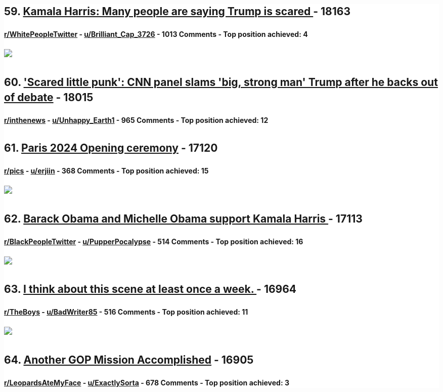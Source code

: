 ## 59. [Kamala Harris: Many people are saying Trump is scared ](http://reddit.com/r/WhitePeopleTwitter/comments/1ecxry6/kamala_harris_many_people_are_saying_trump_is/) - 18163
#### [r/WhitePeopleTwitter](http://reddit.com/r/WhitePeopleTwitter) - [u/Brilliant_Cap_3726](http://reddit.com/u/Brilliant_Cap_3726) - 1013 Comments - Top position achieved: 4

<a href="https://i.redd.it/0d5sq3178xed1.jpeg"><img src="https://b.thumbs.redditmedia.com/WHbV6R8WBlKrrEaS3X7GRsj-OYGGrrpJz-PxOonl1lc.jpg"></img></a>

## 60. ['Scared little punk': CNN panel slams 'big, strong man' Trump after he backs out of debate](http://reddit.com/r/inthenews/comments/1ecjiki/scared_little_punk_cnn_panel_slams_big_strong_man/) - 18015
#### [r/inthenews](http://reddit.com/r/inthenews) - [u/Unhappy_Earth1](http://reddit.com/u/Unhappy_Earth1) - 965 Comments - Top position achieved: 12

## 61. [Paris 2024 Opening ceremony](http://reddit.com/r/pics/comments/1ecufcj/paris_2024_opening_ceremony/) - 17120
#### [r/pics](http://reddit.com/r/pics) - [u/erjiin](http://reddit.com/u/erjiin) - 368 Comments - Top position achieved: 15

<a href="https://i.redd.it/jt4hm7boiwed1.jpeg"><img src="https://b.thumbs.redditmedia.com/imiZr42lqFuiOKSQhxFAzA8Ep-5zBe-dWdqEUidUj-E.jpg"></img></a>

## 62. [Barack Obama and Michelle Obama support Kamala Harris ](http://reddit.com/r/BlackPeopleTwitter/comments/1ecjy3l/barack_obama_and_michelle_obama_support_kamala/) - 17113
#### [r/BlackPeopleTwitter](http://reddit.com/r/BlackPeopleTwitter) - [u/PupperPocalypse](http://reddit.com/u/PupperPocalypse) - 514 Comments - Top position achieved: 16

<a href="https://i.redd.it/8d0mbrx62ued1.jpeg"><img src="https://b.thumbs.redditmedia.com/leSyUA96W7z8QgfmRKSz-JSvLsHxZrIWGUF6YwclOiQ.jpg"></img></a>

## 63. [I think about this scene at least once a week. ](http://reddit.com/r/TheBoys/comments/1eckrsr/i_think_about_this_scene_at_least_once_a_week/) - 16964
#### [r/TheBoys](http://reddit.com/r/TheBoys) - [u/BadWriter85](http://reddit.com/u/BadWriter85) - 516 Comments - Top position achieved: 11

<a href="https://i.redd.it/okoxp7vxbued1.jpeg"><img src="https://b.thumbs.redditmedia.com/RCNNiekBN9a5Ar3_fVn-vpQckGiEK2p3KS9QfQhAKmk.jpg"></img></a>

## 64. [Another GOP Mission Accomplished](http://reddit.com/r/LeopardsAteMyFace/comments/1ed0ap2/another_gop_mission_accomplished/) - 16905
#### [r/LeopardsAteMyFace](http://reddit.com/r/LeopardsAteMyFace) - [u/ExactlySorta](http://reddit.com/u/ExactlySorta) - 678 Comments - Top position achieved: 3
